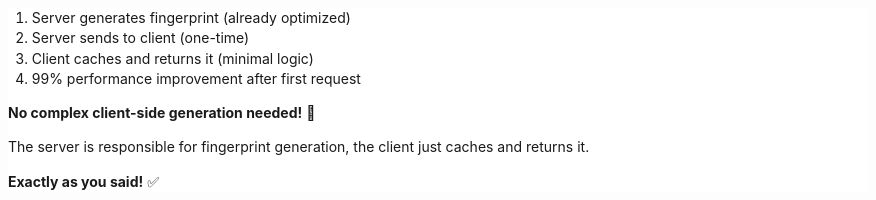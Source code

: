 1. Server generates fingerprint (already optimized)
2. Server sends to client (one-time)
3. Client caches and returns it (minimal logic)
4. 99% performance improvement after first request

**No complex client-side generation needed!** 🚀

The server is responsible for fingerprint generation, the client just caches and returns it.

**Exactly as you said!** ✅
